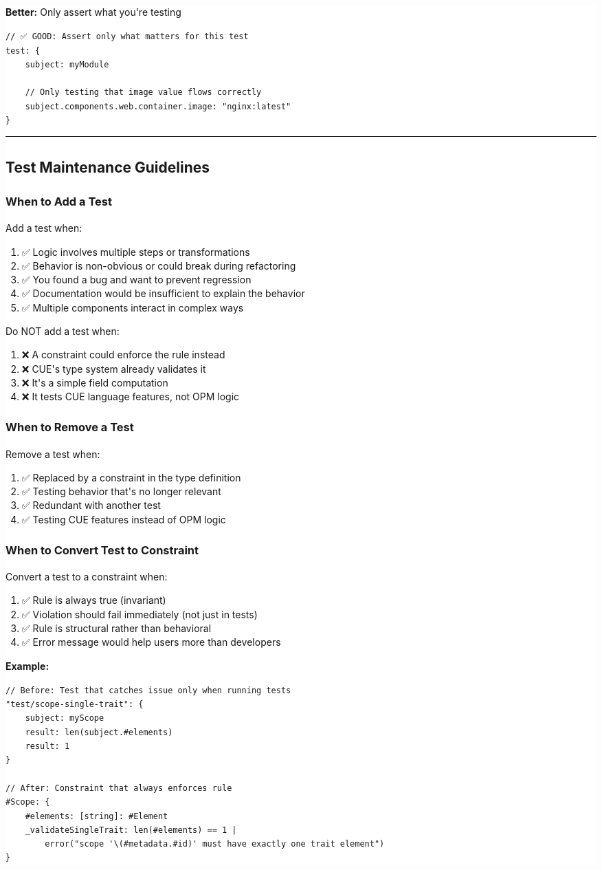 **Better:** Only assert what you're testing

```cue
// ✅ GOOD: Assert only what matters for this test
test: {
    subject: myModule

    // Only testing that image value flows correctly
    subject.components.web.container.image: "nginx:latest"
}
```

---

## Test Maintenance Guidelines

### When to Add a Test

Add a test when:

1. ✅ Logic involves multiple steps or transformations
2. ✅ Behavior is non-obvious or could break during refactoring
3. ✅ You found a bug and want to prevent regression
4. ✅ Documentation would be insufficient to explain the behavior
5. ✅ Multiple components interact in complex ways

Do NOT add a test when:

1. ❌ A constraint could enforce the rule instead
2. ❌ CUE's type system already validates it
3. ❌ It's a simple field computation
4. ❌ It tests CUE language features, not OPM logic

### When to Remove a Test

Remove a test when:

1. ✅ Replaced by a constraint in the type definition
2. ✅ Testing behavior that's no longer relevant
3. ✅ Redundant with another test
4. ✅ Testing CUE features instead of OPM logic

### When to Convert Test to Constraint

Convert a test to a constraint when:

1. ✅ Rule is always true (invariant)
2. ✅ Violation should fail immediately (not just in tests)
3. ✅ Rule is structural rather than behavioral
4. ✅ Error message would help users more than developers

**Example:**

```cue
// Before: Test that catches issue only when running tests
"test/scope-single-trait": {
    subject: myScope
    result: len(subject.#elements)
    result: 1
}

// After: Constraint that always enforces rule
#Scope: {
    #elements: [string]: #Element
    _validateSingleTrait: len(#elements) == 1 |
        error("scope '\(#metadata.#id)' must have exactly one trait element")
}
```
